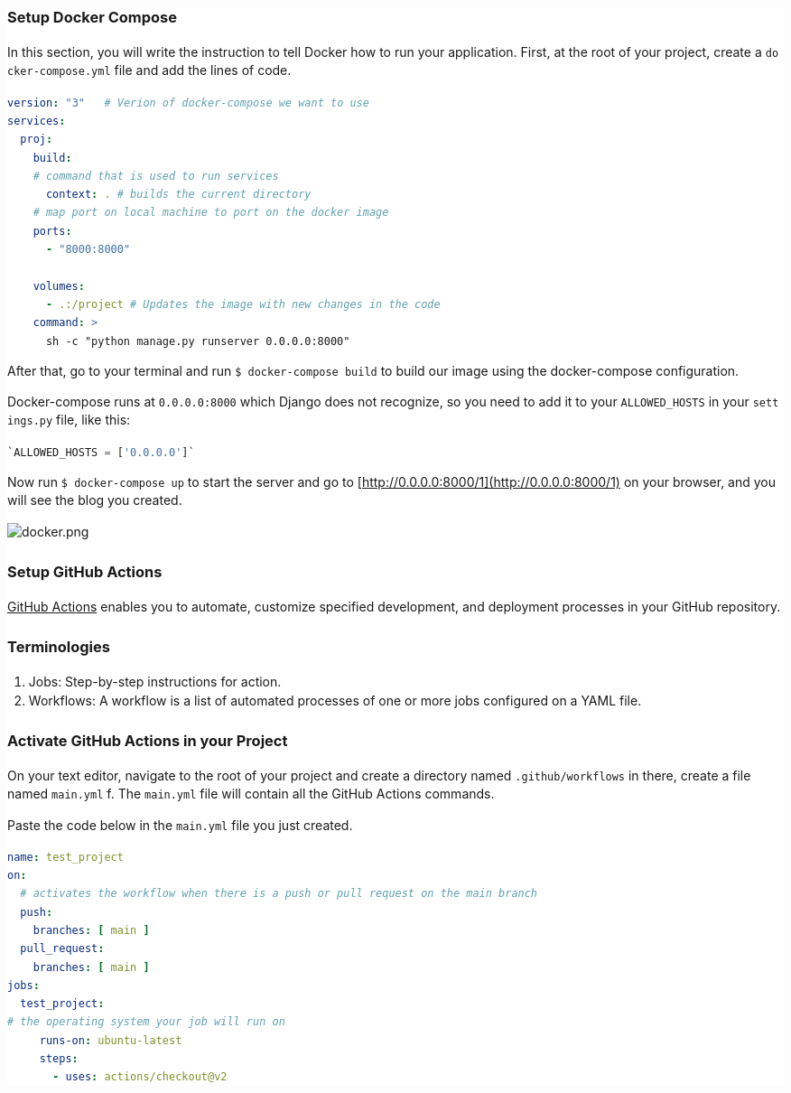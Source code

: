 ### Setup Docker Compose
In this section, you will write the instruction to tell Docker how to run your application.  First, at the root of your project, create a `docker-compose.yml` file and add the lines of code.

```yaml
version: "3"   # Verion of docker-compose we want to use
services:
  proj:
    build:
    # command that is used to run services
      context: . # builds the current directory
    # map port on local machine to port on the docker image
    ports:
      - "8000:8000"
      
    volumes:
      - .:/project # Updates the image with new changes in the code
    command: >
      sh -c "python manage.py runserver 0.0.0.0:8000"
```

After that, go to your terminal and run `$ docker-compose build` to build our image using the docker-compose configuration.

Docker-compose runs at `0.0.0.0:8000` which Django does not recognize, so you need to add it to your `ALLOWED_HOSTS` in your `settings.py` file, like this:

```py
`ALLOWED_HOSTS = ['0.0.0.0']`
```

Now run `$ docker-compose up` to start the server and go to [http://0.0.0.0:8000/1](http://0.0.0.0:8000/1) on your browser, and you will see the blog you created.

![docker.png](/engineering-education/dockerized-django-application-with-github-actions/docker.png)

### Setup GitHub Actions
[GitHub Actions](https://docs.github.com/en/actions) enables you to automate, customize specified development, and deployment processes in your GitHub repository. 

### Terminologies
1. Jobs: Step-by-step instructions for action.
2. Workflows: A workflow is a list of automated processes of one or more jobs configured on a YAML file.

### Activate GitHub Actions in your Project
On your text editor, navigate to the root of your project and create a directory named `.github/workflows` in there, create a file named `main.yml` f. The `main.yml` file will contain all the GitHub Actions commands.

Paste the code below in the `main.yml` file you just created.

```yaml
name: test_project  
on:
  # activates the workflow when there is a push or pull request on the main branch
  push:
    branches: [ main ]
  pull_request:
    branches: [ main ]
jobs:  
  test_project: 
# the operating system your job will run on
     runs-on: ubuntu-latest  
     steps:  
       - uses: actions/checkout@v2  
```